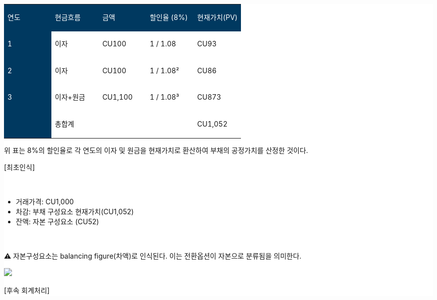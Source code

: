 <table style=""><tbody><tr><td colspan="1" rowspan="1" style="width: 20.0%; height: 40.0px;  background-color: #003960;"><div><p style=""><span style="color:#ffffff;">연도</span></p></div></td><td colspan="1" rowspan="1" style="width: 20.0%; height: 40.0px;  background-color: #003960;"><div><p style=""><span style="color:#ffffff;">현금흐름</span></p></div></td><td colspan="1" rowspan="1" style="width: 20.0%; height: 40.0px;  background-color: #003960;"><div><p style=""><span style="color:#ffffff;">금액</span></p></div></td><td colspan="1" rowspan="1" style="width: 20.0%; height: 40.0px;  background-color: #003960;"><div><p style=""><span style="color:#ffffff;">할인율 (8%)</span></p></div></td><td colspan="1" rowspan="1" style="width: 20.0%; height: 40.0px;  background-color: #003960;"><div><p style=""><span style="color:#ffffff;">현재가치(PV)</span></p></div></td></tr><tr><td colspan="1" rowspan="1" style="width: 20.0%; height: 40.0px;  background-color: #003960;"><div><p style=""><span style="color:#ffffff;">1</span></p></div></td><td colspan="1" rowspan="1" style="width: 20.0%; height: 40.0px;  "><div><p style=""><span style="">이자</span></p></div></td><td colspan="1" rowspan="1" style="width: 20.0%; height: 40.0px;  "><div><p style=""><span style="">CU100</span></p></div></td><td colspan="1" rowspan="1" style="width: 20.0%; height: 40.0px;  "><div><p style=""><span style="">1 / 1.08</span></p></div></td><td colspan="1" rowspan="1" style="width: 20.0%; height: 40.0px;  "><div><p style=""><span style="">CU93</span></p></div></td></tr><tr><td colspan="1" rowspan="1" style="width: 20.0%; height: 40.0px;  background-color: #003960;"><div><p style=""><span style="color:#ffffff;">2</span></p></div></td><td colspan="1" rowspan="1" style="width: 20.0%; height: 40.0px;  "><div><p style=""><span style="">이자</span></p></div></td><td colspan="1" rowspan="1" style="width: 20.0%; height: 40.0px;  "><div><p style=""><span style="">CU100</span></p></div></td><td colspan="1" rowspan="1" style="width: 20.0%; height: 40.0px;  "><div><p style=""><span style="">1 / 1.08²</span></p></div></td><td colspan="1" rowspan="1" style="width: 20.0%; height: 40.0px;  "><div><p style=""><span style="">CU86</span></p></div></td></tr><tr><td colspan="1" rowspan="1" style="width: 20.0%; height: 40.0px;  background-color: #003960;"><div><p style=""><span style="color:#ffffff;">3</span></p></div></td><td colspan="1" rowspan="1" style="width: 20.0%; height: 40.0px;  "><div><p style=""><span style="">이자+원금</span></p></div></td><td colspan="1" rowspan="1" style="width: 20.0%; height: 40.0px;  "><div><p style=""><span style="">CU1,100</span></p></div></td><td colspan="1" rowspan="1" style="width: 20.0%; height: 40.0px;  "><div><p style=""><span style="">1 / 1.08³</span></p></div></td><td colspan="1" rowspan="1" style="width: 20.0%; height: 40.0px;  "><div><p style=""><span style="">CU873</span></p></div></td></tr><tr><td colspan="1" rowspan="1" style="width: 20.0%; height: 40.0px;  background-color: #003960;"><div><p style=""><span style="color:#ffffff;">​</span></p></div></td><td colspan="1" rowspan="1" style="width: 20.0%; height: 40.0px;  "><div><p style=""><span style="">총합계</span></p></div></td><td colspan="1" rowspan="1" style="width: 20.0%; height: 40.0px;  "><div><p style=""><span style="">​</span></p></div></td><td colspan="1" rowspan="1" style="width: 20.0%; height: 40.0px;  "><div><p style=""><span style="">​</span></p></div></td><td colspan="1" rowspan="1" style="width: 20.0%; height: 40.0px;  "><div><p style=""><span style="">CU1,052</span></p></div></td></tr></tbody></table>

위 표는 8%의 할인율로 각 연도의 이자 및 원금을 현재가치로 환산하여 부채의 공정가치를 산정한 것이다.

\[최초인식\]

​

- 거래가격: CU1,000
- 차감: 부채 구성요소 현재가치(CU1,052)
- 잔액: 자본 구성요소 (CU52)

​

⚠️ 자본구성요소는 balancing figure(차액)로 인식된다. 이는 전환옵션이 자본으로 분류됨을 의미한다.

![](https://scs-phinf.pstatic.net/MjAyNTA2MTZfMTEg/MDAxNzUwMDc5MjQ3MTA0.unFy14HcU7qN_H0hSODUilUn9sqdMiYmbDk3uVqkUzog.tE_GEyhPhzs-EQjVQK4JOGLFzcq5tXLQfMPIOqkK7C8g.PNG/image.png?type=w800)

\[후속 회계처리\]
